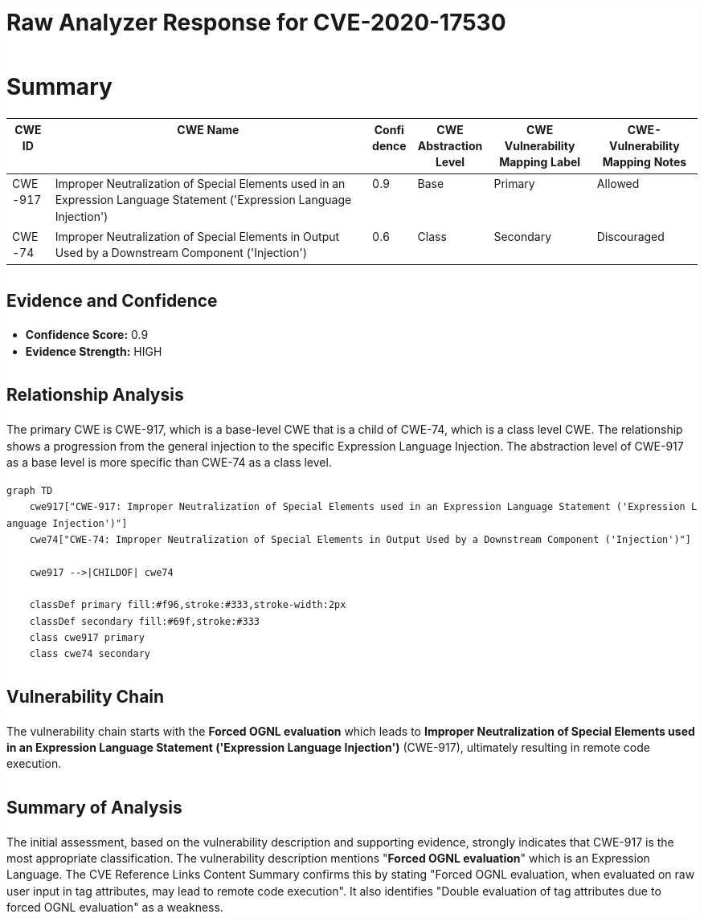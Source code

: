 # Raw Analyzer Response for CVE-2020-17530

# Summary
| CWE ID  | CWE Name   | Confidence | CWE Abstraction Level | CWE Vulnerability Mapping Label | CWE-Vulnerability Mapping Notes |
|--------------|-------------------------------------------------------------------------------------------------|------------------|---------------------------|------------------------------------|------------------------------------------------------------------------------------------------------------------------------------|
| CWE-917  | Improper Neutralization of Special Elements used in an Expression Language Statement ('Expression Language Injection') | 0.9 | Base   | Primary | Allowed |
| CWE-74  | Improper Neutralization of Special Elements in Output Used by a Downstream Component ('Injection') | 0.6 | Class  | Secondary | Discouraged |

## Evidence and Confidence

*   **Confidence Score:** 0.9
*   **Evidence Strength:** HIGH

## Relationship Analysis
The primary CWE is CWE-917, which is a base-level CWE that is a child of CWE-74, which is a class level CWE. The relationship shows a progression from the general injection to the specific Expression Language Injection. The abstraction level of CWE-917 as a base level is more specific than CWE-74 as a class level.

```mermaid
graph TD
    cwe917["CWE-917: Improper Neutralization of Special Elements used in an Expression Language Statement ('Expression Language Injection')"]
    cwe74["CWE-74: Improper Neutralization of Special Elements in Output Used by a Downstream Component ('Injection')"]

    cwe917 -->|CHILDOF| cwe74

    classDef primary fill:#f96,stroke:#333,stroke-width:2px
    classDef secondary fill:#69f,stroke:#333
    class cwe917 primary
    class cwe74 secondary
```

## Vulnerability Chain
The vulnerability chain starts with the **Forced OGNL evaluation** which leads to **Improper Neutralization of Special Elements used in an Expression Language Statement ('Expression Language Injection')** (CWE-917), ultimately resulting in remote code execution.

## Summary of Analysis
The initial assessment, based on the vulnerability description and supporting evidence, strongly indicates that CWE-917 is the most appropriate classification. The vulnerability description mentions "**Forced OGNL evaluation**" which is an Expression Language. The CVE Reference Links Content Summary confirms this by stating "Forced OGNL evaluation, when evaluated on raw user input in tag attributes, may lead to remote code execution". It also identifies "Double evaluation of tag attributes due to forced OGNL evaluation" as a weakness.
